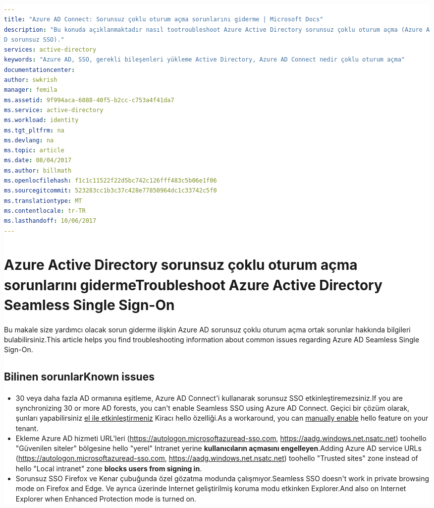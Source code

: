 ```yaml
---
title: "Azure AD Connect: Sorunsuz çoklu oturum açma sorunlarını giderme | Microsoft Docs"
description: "Bu konuda açıklanmaktadır nasıl tootroubleshoot Azure Active Directory sorunsuz çoklu oturum açma (Azure AD sorunsuz SSO)."
services: active-directory
keywords: "Azure AD, SSO, gerekli bileşenleri yükleme Active Directory, Azure AD Connect nedir çoklu oturum açma"
documentationcenter: 
author: swkrish
manager: femila
ms.assetid: 9f994aca-6088-40f5-b2cc-c753a4f41da7
ms.service: active-directory
ms.workload: identity
ms.tgt_pltfrm: na
ms.devlang: na
ms.topic: article
ms.date: 08/04/2017
ms.author: billmath
ms.openlocfilehash: f1c1c11522f22d5bc742c126fff483c5b06e1f06
ms.sourcegitcommit: 523283cc1b3c37c428e77850964dc1c33742c5f0
ms.translationtype: MT
ms.contentlocale: tr-TR
ms.lasthandoff: 10/06/2017
---
```

# <a name="troubleshoot-azure-active-directory-seamless-single-sign-on"></a><span data-ttu-id="c9211-104">Azure Active Directory sorunsuz çoklu oturum açma sorunlarını giderme</span><span class="sxs-lookup"><span data-stu-id="c9211-104">Troubleshoot Azure Active Directory Seamless Single Sign-On</span></span>

<span data-ttu-id="c9211-105">Bu makale size yardımcı olacak sorun giderme ilişkin Azure AD sorunsuz çoklu oturum açma ortak sorunlar hakkında bilgileri bulabilirsiniz.</span><span class="sxs-lookup"><span data-stu-id="c9211-105">This article helps you find troubleshooting information about common issues regarding Azure AD Seamless Single Sign-On.</span></span>

## <a name="known-issues"></a><span data-ttu-id="c9211-106">Bilinen sorunlar</span><span class="sxs-lookup"><span data-stu-id="c9211-106">Known issues</span></span>

- <span data-ttu-id="c9211-107">30 veya daha fazla AD ormanına eşitleme, Azure AD Connect'i kullanarak sorunsuz SSO etkinleştiremezsiniz.</span><span class="sxs-lookup"><span data-stu-id="c9211-107">If you are synchronizing 30 or more AD forests, you can't enable Seamless SSO using Azure AD Connect.</span></span> <span data-ttu-id="c9211-108">Geçici bir çözüm olarak, şunları yapabilirsiniz [el ile etkinleştirmeniz](#manual-reset-of-azure-ad-seamless-sso) Kiracı hello özelliği.</span><span class="sxs-lookup"><span data-stu-id="c9211-108">As a workaround, you can [manually enable](#manual-reset-of-azure-ad-seamless-sso) hello feature on your tenant.</span></span>
- <span data-ttu-id="c9211-109">Ekleme Azure AD hizmeti URL'leri (https://autologon.microsoftazuread-sso.com, https://aadg.windows.net.nsatc.net) toohello "Güvenilen siteler" bölgesine hello "yerel" Intranet yerine **kullanıcıların açmasını engelleyen**.</span><span class="sxs-lookup"><span data-stu-id="c9211-109">Adding Azure AD service URLs (https://autologon.microsoftazuread-sso.com, https://aadg.windows.net.nsatc.net) toohello "Trusted sites" zone instead of hello "Local intranet" zone **blocks users from signing in**.</span></span>
- <span data-ttu-id="c9211-110">Sorunsuz SSO Firefox ve Kenar çubuğunda özel gözatma modunda çalışmıyor.</span><span class="sxs-lookup"><span data-stu-id="c9211-110">Seamless SSO doesn't work in private browsing mode on Firefox and Edge.</span></span> <span data-ttu-id="c9211-111">Ve ayrıca üzerinde Internet geliştirilmiş koruma modu etkinken Explorer.</span><span class="sxs-lookup"><span data-stu-id="c9211-111">And also on Internet Explorer when Enhanced Protection mode is turned on.</span></span>
